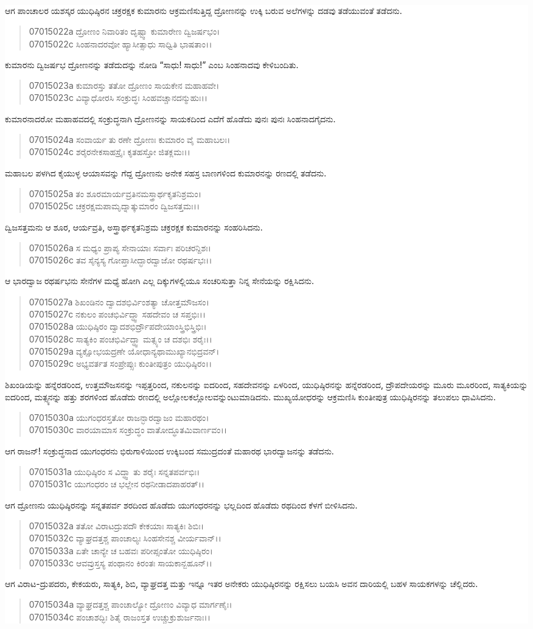 ಆಗ ಪಾಂಚಾಲರ ಯಶಸ್ಕರ ಯುಧಿಷ್ಠಿರನ ಚಕ್ರರಕ್ಷಕ ಕುಮಾರನು ಆಕ್ರಮಣಿಸುತ್ತಿದ್ದ ದ್ರೋಣನನ್ನು ಉಕ್ಕಿ ಬರುವ ಅಲೆಗಳನ್ನು ದಡವು ತಡೆಯುವಂತೆ ತಡೆದನು.

> 07015022a ದ್ರೋಣಂ ನಿವಾರಿತಂ ದೃಷ್ಟ್ವಾ ಕುಮಾರೇಣ ದ್ವಿಜರ್ಷಭಂ।   
07015022c ಸಿಂಹನಾದರವೋ ಹ್ಯಾಸೀತ್ಸಾಧು ಸಾಧ್ವಿತಿ ಭಾಷತಾಂ।।

ಕುಮಾರನು ದ್ವಿಜರ್ಷಭ ದ್ರೋಣನನ್ನು ತಡೆದುದನ್ನು ನೋಡಿ “ಸಾಧು! ಸಾಧು!” ಎಂಬ ಸಿಂಹನಾದವು ಕೇಳಿಬಂದಿತು.

> 07015023a ಕುಮಾರಸ್ತು ತತೋ ದ್ರೋಣಂ ಸಾಯಕೇನ ಮಹಾಹವೇ।   
07015023c ವಿವ್ಯಾಧೋರಸಿ ಸಂಕ್ರುದ್ಧಃ ಸಿಂಹವಚ್ಚಾನದನ್ಮುಹುಃ।।

ಕುಮಾರನಾದರೋ ಮಹಾಹವದಲ್ಲಿ ಸಂಕ್ರುದ್ಧನಾಗಿ ದ್ರೋಣನನ್ನು ಸಾಯಕದಿಂದ ಎದೆಗೆ ಹೊಡೆದು ಪುನಃ ಪುನಃ ಸಿಂಹನಾದಗೈದನು.

> 07015024a ಸಂವಾರ್ಯ ತು ರಣೇ ದ್ರೋಣಃ ಕುಮಾರಂ ವೈ ಮಹಾಬಲಃ।   
07015024c ಶರೈರನೇಕಸಾಹಸ್ರೈಃ ಕೃತಹಸ್ತೋ ಜಿತಕ್ಲಮಃ।।

ಮಹಾಬಲ ಪಳಗಿದ ಕೈಯುಳ್ಳ ಆಯಾಸವನ್ನು ಗೆದ್ದ ದ್ರೋಣನು ಅನೇಕ ಸಹಸ್ರ ಬಾಣಗಳಿಂದ ಕುಮಾರನನ್ನು ರಣದಲ್ಲಿ ತಡೆದನು.

> 07015025a ತಂ ಶೂರಮಾರ್ಯವ್ರತಿನಮಸ್ತ್ರಾರ್ಥಕೃತನಿಶ್ರಮಂ।   
07015025c ಚಕ್ರರಕ್ಷಮಪಾಮೃದ್ನಾತ್ಕುಮಾರಂ ದ್ವಿಜಸತ್ತಮಃ।।

ದ್ವಿಜಸತ್ತಮನು ಆ ಶೂರ, ಆರ್ಯವ್ರತಿ, ಅಸ್ತ್ರಾರ್ಥಕೃತನಿಶ್ರಮ ಚಕ್ರರಕ್ಷಕ ಕುಮಾರನನ್ನು ಸಂಹರಿಸಿದನು.

> 07015026a ಸ ಮಧ್ಯಂ ಪ್ರಾಪ್ಯ ಸೇನಾಯಾಃ ಸರ್ವಾಃ ಪರಿಚರನ್ದಿಶಃ।   
07015026c ತವ ಸೈನ್ಯಸ್ಯ ಗೋಪ್ತಾಸೀದ್ಭಾರದ್ವಾಜೋ ರಥರ್ಷಭಃ।।

ಆ ಭಾರದ್ವಾಜ ರಥರ್ಷಭನು ಸೇನೆಗಳ ಮಧ್ಯೆ ಹೋಗಿ ಎಲ್ಲ ದಿಕ್ಕುಗಳಲ್ಲಿಯೂ ಸಂಚರಿಸುತ್ತಾ ನಿನ್ನ ಸೇನೆಯನ್ನು ರಕ್ಷಿಸಿದನು.

> 07015027a ಶಿಖಂಡಿನಂ ದ್ವಾದಶಭಿರ್ವಿಂಶತ್ಯಾ ಚೋತ್ತಮೌಜಸಂ।   
07015027c ನಕುಲಂ ಪಂಚಭಿರ್ವಿದ್ಧ್ವಾ ಸಹದೇವಂ ಚ ಸಪ್ತಭಿಃ।।   
07015028a ಯುಧಿಷ್ಠಿರಂ ದ್ವಾದಶಭಿರ್ದ್ರೌಪದೇಯಾಂಸ್ತ್ರಿಭಿಸ್ತ್ರಿಭಿಃ।   
07015028c ಸಾತ್ಯಕಿಂ ಪಂಚಭಿರ್ವಿದ್ಧ್ವಾ ಮತ್ಸ್ಯಂ ಚ ದಶಭಿಃ ಶರೈಃ।।   
07015029a ವ್ಯಕ್ಷೋಭಯದ್ರಣೇ ಯೋಧಾನ್ಯಥಾಮುಖ್ಯಾನಭಿದ್ರವನ್।   
07015029c ಅಭ್ಯವರ್ತತ ಸಂಪ್ರೇಪ್ಸುಃ ಕುಂತೀಪುತ್ರಂ ಯುಧಿಷ್ಠಿರಂ।।

ಶಿಖಂಡಿಯನ್ನು ಹನ್ನೆರಡರಿಂದ, ಉತ್ತಮೌಜಸನನ್ನು ಇಪ್ಪತ್ತರಿಂದ, ನಕುಲನನ್ನು ಐದರಿಂದ, ಸಹದೇವನನ್ನು ಏಳರಿಂದ, ಯುಧಿಷ್ಠಿರನನ್ನು ಹನ್ನೆರಡರಿಂದ, ದ್ರೌಪದೇಯರನ್ನು ಮೂರು ಮೂರರಿಂದ, ಸಾತ್ಯಕಿಯನ್ನು ಐದರಿಂದ, ಮತ್ಸ್ಯನನ್ನು ಹತ್ತು ಶರಗಳಿಂದ ಹೊಡೆದು ರಣದಲ್ಲಿ ಅಲ್ಲೋಲಕಲ್ಲೋಲವನ್ನುಂಟುಮಾಡಿದನು. ಮುಖ್ಯಯೋಧರನ್ನು ಆಕ್ರಮಣಿಸಿ ಕುಂತೀಪುತ್ರ ಯುಧಿಷ್ಠಿರನನ್ನು ತಲುಪಲು ಧಾವಿಸಿದನು.

> 07015030a ಯುಗಂಧರಸ್ತತೋ ರಾಜನ್ಭಾರದ್ವಾಜಂ ಮಹಾರಥಂ।   
07015030c ವಾರಯಾಮಾಸ ಸಂಕ್ರುದ್ಧಂ ವಾತೋದ್ಧೂತಮಿವಾರ್ಣವಂ।।

ಆಗ ರಾಜನ್! ಸಂಕ್ರುದ್ಧನಾದ ಯುಗಂಧರನು ಭಿರುಗಾಳಿಯಿಂದ ಉಕ್ಕಿಬಂದ ಸಮುದ್ರದಂತೆ ಮಹಾರಥ ಭಾರದ್ವಾಜನನ್ನು ತಡೆದನು.

> 07015031a ಯುಧಿಷ್ಠಿರಂ ಸ ವಿದ್ಧ್ವಾ ತು ಶರೈಃ ಸನ್ನತಪರ್ವಭಿಃ।   
07015031c ಯುಗಂಧರಂ ಚ ಭಲ್ಲೇನ ರಥನೀಡಾದಪಾಹರತ್।।

ಆಗ ದ್ರೋಣನು ಯುಧಿಷ್ಠಿರನನ್ನು ಸನ್ನತಪರ್ವ ಶರದಿಂದ ಹೊಡೆದು ಯುಗಂಧರನನ್ನು ಭಲ್ಲದಿಂದ ಹೊಡೆದು ರಥದಿಂದ ಕೆಳಗೆ ಬೀಳಿಸಿದನು.

> 07015032a ತತೋ ವಿರಾಟದ್ರುಪದೌ ಕೇಕಯಾಃ ಸಾತ್ಯಕಿಃ ಶಿಬಿಃ।   
07015032c ವ್ಯಾಘ್ರದತ್ತಶ್ಚ ಪಾಂಚಾಲ್ಯಃ ಸಿಂಹಸೇನಶ್ಚ ವೀರ್ಯವಾನ್।।   
07015033a ಏತೇ ಚಾನ್ಯೇ ಚ ಬಹವಃ ಪರೀಪ್ಸಂತೋ ಯುಧಿಷ್ಠಿರಂ।   
07015033c ಆವವ್ರುಸ್ತಸ್ಯ ಪಂಥಾನಂ ಕಿರಂತಃ ಸಾಯಕಾನ್ಬಹೂನ್।।

ಆಗ ವಿರಾಟ-ದ್ರುಪದರು, ಕೇಕಯರು, ಸಾತ್ಯಕಿ, ಶಿಬಿ, ವ್ಯಾಘ್ರದತ್ತ ಮತ್ತು ಇನ್ನೂ ಇತರ ಅನೇಕರು ಯುಧಿಷ್ಠಿರನನ್ನು ರಕ್ಷಿಸಲು ಬಯಸಿ ಅವನ ದಾರಿಯಲ್ಲಿ ಬಹಳ ಸಾಯಕಗಳನ್ನು ಚೆಲ್ಲಿದರು.

> 07015034a ವ್ಯಾಘ್ರದತ್ತಶ್ಚ ಪಾಂಚಾಲ್ಯೋ ದ್ರೋಣಂ ವಿವ್ಯಾಧ ಮಾರ್ಗಣೈಃ।   
07015034c ಪಂಚಾಶದ್ಭಿಃ ಶಿತೈ ರಾಜಂಸ್ತತ ಉಚ್ಚುಕ್ರುಶುರ್ಜನಾಃ।।
